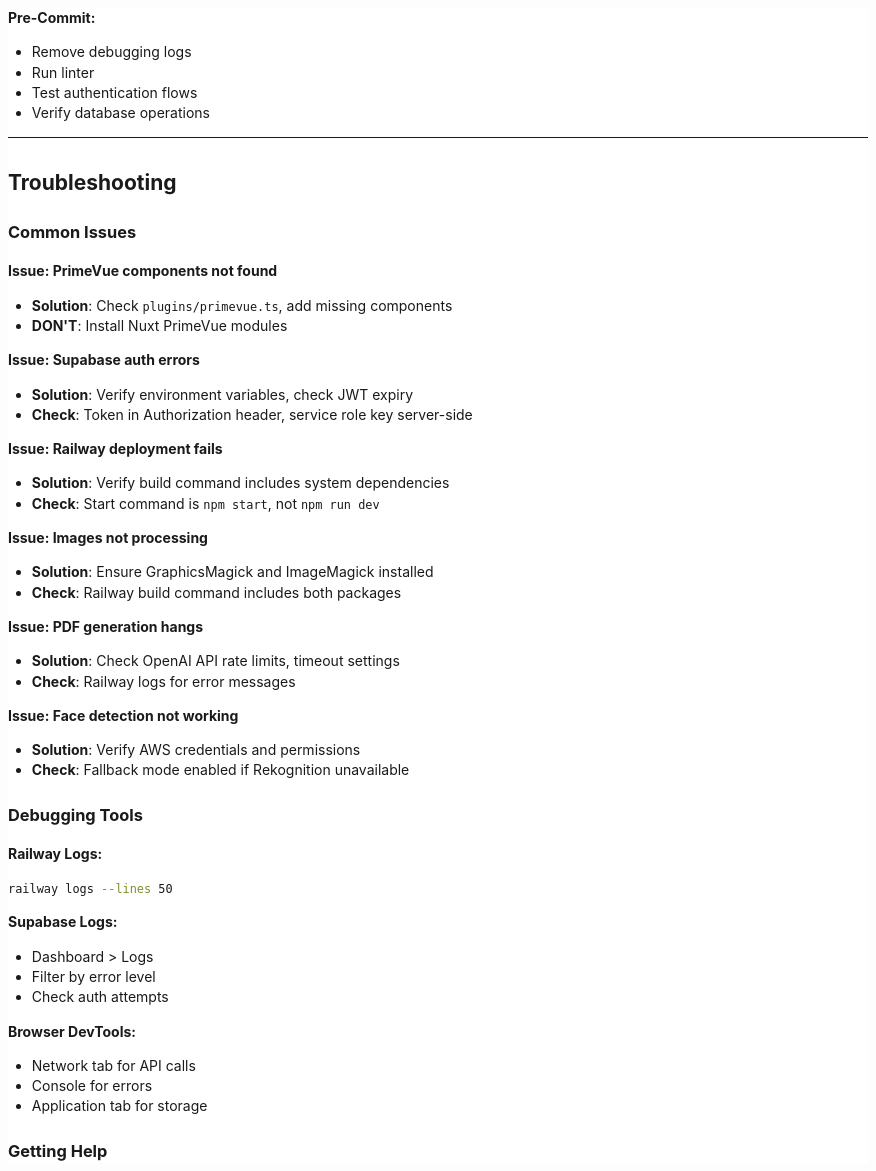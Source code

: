 **Pre-Commit:**
- Remove debugging logs
- Run linter
- Test authentication flows
- Verify database operations

---

## Troubleshooting

### Common Issues

**Issue: PrimeVue components not found**
- **Solution**: Check `plugins/primevue.ts`, add missing components
- **DON'T**: Install Nuxt PrimeVue modules

**Issue: Supabase auth errors**
- **Solution**: Verify environment variables, check JWT expiry
- **Check**: Token in Authorization header, service role key server-side

**Issue: Railway deployment fails**
- **Solution**: Verify build command includes system dependencies
- **Check**: Start command is `npm start`, not `npm run dev`

**Issue: Images not processing**
- **Solution**: Ensure GraphicsMagick and ImageMagick installed
- **Check**: Railway build command includes both packages

**Issue: PDF generation hangs**
- **Solution**: Check OpenAI API rate limits, timeout settings
- **Check**: Railway logs for error messages

**Issue: Face detection not working**
- **Solution**: Verify AWS credentials and permissions
- **Check**: Fallback mode enabled if Rekognition unavailable

### Debugging Tools

**Railway Logs:**
```bash
railway logs --lines 50
```

**Supabase Logs:**
- Dashboard > Logs
- Filter by error level
- Check auth attempts

**Browser DevTools:**
- Network tab for API calls
- Console for errors
- Application tab for storage

### Getting Help
